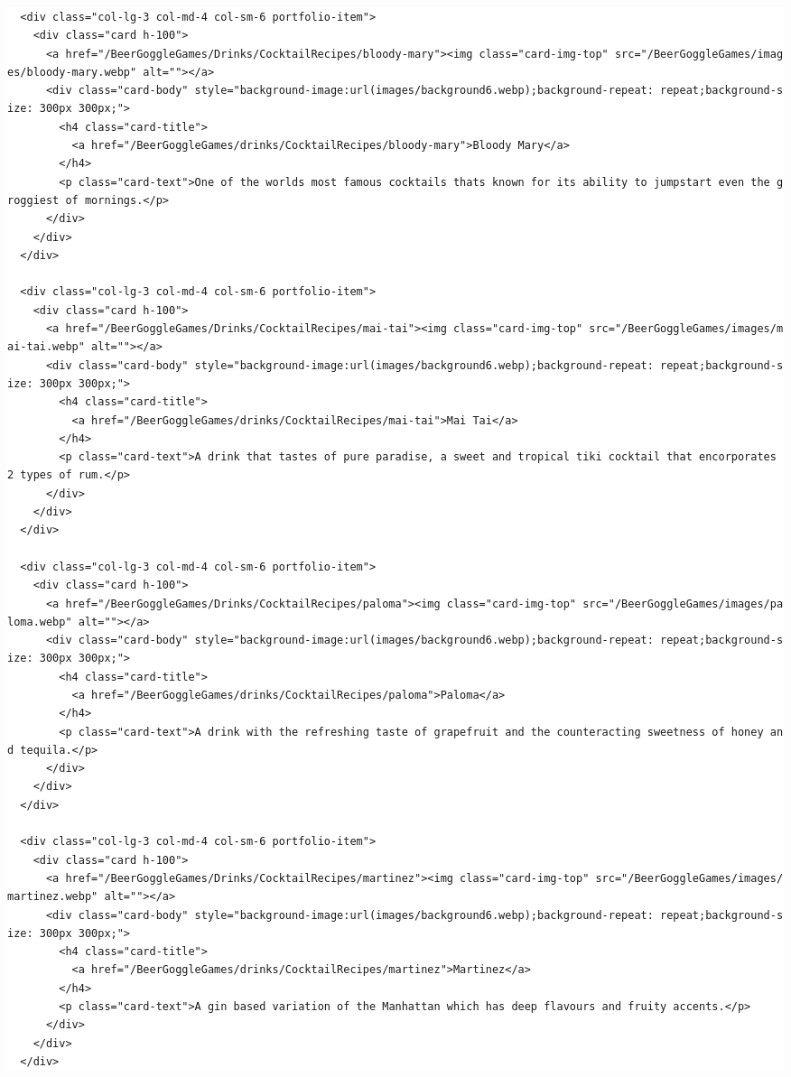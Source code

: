       <div class="col-lg-3 col-md-4 col-sm-6 portfolio-item">
        <div class="card h-100">
          <a href="/BeerGoggleGames/Drinks/CocktailRecipes/bloody-mary"><img class="card-img-top" src="/BeerGoggleGames/images/bloody-mary.webp" alt=""></a>
          <div class="card-body" style="background-image:url(images/background6.webp);background-repeat: repeat;background-size: 300px 300px;">
            <h4 class="card-title">
              <a href="/BeerGoggleGames/drinks/CocktailRecipes/bloody-mary">Bloody Mary</a>
            </h4>
            <p class="card-text">One of the worlds most famous cocktails thats known for its ability to jumpstart even the groggiest of mornings.</p>
          </div>
        </div>
      </div>
      
      <div class="col-lg-3 col-md-4 col-sm-6 portfolio-item">
        <div class="card h-100">
          <a href="/BeerGoggleGames/Drinks/CocktailRecipes/mai-tai"><img class="card-img-top" src="/BeerGoggleGames/images/mai-tai.webp" alt=""></a>
          <div class="card-body" style="background-image:url(images/background6.webp);background-repeat: repeat;background-size: 300px 300px;">
            <h4 class="card-title">
              <a href="/BeerGoggleGames/drinks/CocktailRecipes/mai-tai">Mai Tai</a>
            </h4>
            <p class="card-text">A drink that tastes of pure paradise, a sweet and tropical tiki cocktail that encorporates 2 types of rum.</p>
          </div>
        </div>
      </div>
      
      <div class="col-lg-3 col-md-4 col-sm-6 portfolio-item">
        <div class="card h-100">
          <a href="/BeerGoggleGames/Drinks/CocktailRecipes/paloma"><img class="card-img-top" src="/BeerGoggleGames/images/paloma.webp" alt=""></a>
          <div class="card-body" style="background-image:url(images/background6.webp);background-repeat: repeat;background-size: 300px 300px;">
            <h4 class="card-title">
              <a href="/BeerGoggleGames/drinks/CocktailRecipes/paloma">Paloma</a>
            </h4>
            <p class="card-text">A drink with the refreshing taste of grapefruit and the counteracting sweetness of honey and tequila.</p>
          </div>
        </div>
      </div>
      
      <div class="col-lg-3 col-md-4 col-sm-6 portfolio-item">
        <div class="card h-100">
          <a href="/BeerGoggleGames/Drinks/CocktailRecipes/martinez"><img class="card-img-top" src="/BeerGoggleGames/images/martinez.webp" alt=""></a>
          <div class="card-body" style="background-image:url(images/background6.webp);background-repeat: repeat;background-size: 300px 300px;">
            <h4 class="card-title">
              <a href="/BeerGoggleGames/drinks/CocktailRecipes/martinez">Martinez</a>
            </h4>
            <p class="card-text">A gin based variation of the Manhattan which has deep flavours and fruity accents.</p>
          </div>
        </div>
      </div>
      